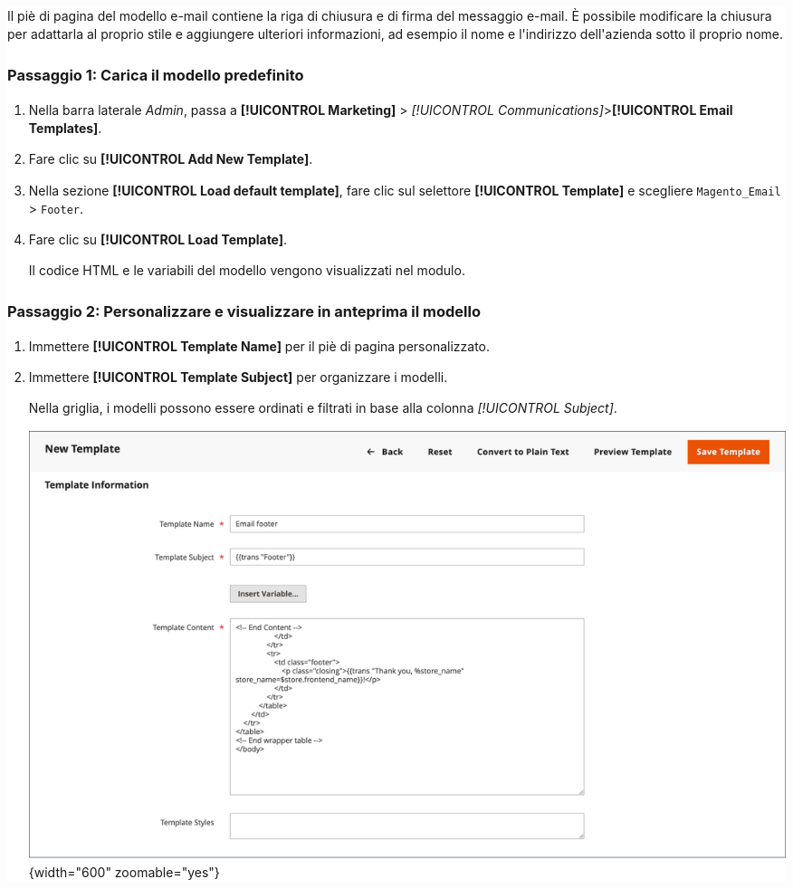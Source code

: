 Il piè di pagina del modello e-mail contiene la riga di chiusura e di firma del messaggio e-mail. È possibile modificare la chiusura per adattarla al proprio stile e aggiungere ulteriori informazioni, ad esempio il nome e l&#39;indirizzo dell&#39;azienda sotto il proprio nome.

### Passaggio 1: Carica il modello predefinito

1. Nella barra laterale _Admin_, passa a **[!UICONTROL Marketing]** > _[!UICONTROL Communications]_>**[!UICONTROL Email Templates]**.

1. Fare clic su **[!UICONTROL Add New Template]**.

1. Nella sezione **[!UICONTROL Load default template]**, fare clic sul selettore **[!UICONTROL Template]** e scegliere `Magento_Email` > `Footer`.

1. Fare clic su **[!UICONTROL Load Template]**.

   Il codice HTML e le variabili del modello vengono visualizzati nel modulo.

### Passaggio 2: Personalizzare e visualizzare in anteprima il modello

1. Immettere **[!UICONTROL Template Name]** per il piè di pagina personalizzato.

1. Immettere **[!UICONTROL Template Subject]** per organizzare i modelli.

   Nella griglia, i modelli possono essere ordinati e filtrati in base alla colonna _[!UICONTROL Subject]_.

   ![Piè di pagina modello e-mail - informazioni](./assets/email-template-footer-information.png){width="600" zoomable="yes"}
